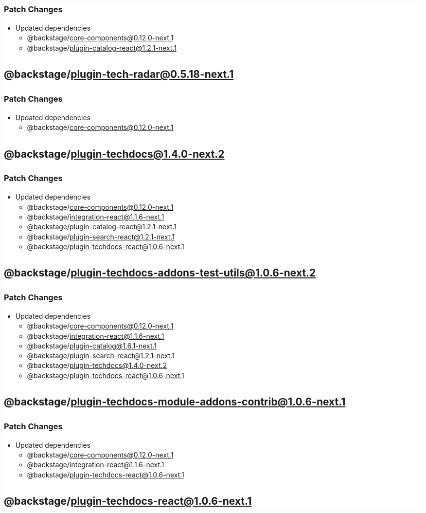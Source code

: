 ### Patch Changes

- Updated dependencies
  - @backstage/core-components@0.12.0-next.1
  - @backstage/plugin-catalog-react@1.2.1-next.1

## @backstage/plugin-tech-radar@0.5.18-next.1

### Patch Changes

- Updated dependencies
  - @backstage/core-components@0.12.0-next.1

## @backstage/plugin-techdocs@1.4.0-next.2

### Patch Changes

- Updated dependencies
  - @backstage/core-components@0.12.0-next.1
  - @backstage/integration-react@1.1.6-next.1
  - @backstage/plugin-catalog-react@1.2.1-next.1
  - @backstage/plugin-search-react@1.2.1-next.1
  - @backstage/plugin-techdocs-react@1.0.6-next.1

## @backstage/plugin-techdocs-addons-test-utils@1.0.6-next.2

### Patch Changes

- Updated dependencies
  - @backstage/core-components@0.12.0-next.1
  - @backstage/integration-react@1.1.6-next.1
  - @backstage/plugin-catalog@1.6.1-next.1
  - @backstage/plugin-search-react@1.2.1-next.1
  - @backstage/plugin-techdocs@1.4.0-next.2
  - @backstage/plugin-techdocs-react@1.0.6-next.1

## @backstage/plugin-techdocs-module-addons-contrib@1.0.6-next.1

### Patch Changes

- Updated dependencies
  - @backstage/core-components@0.12.0-next.1
  - @backstage/integration-react@1.1.6-next.1
  - @backstage/plugin-techdocs-react@1.0.6-next.1

## @backstage/plugin-techdocs-react@1.0.6-next.1
